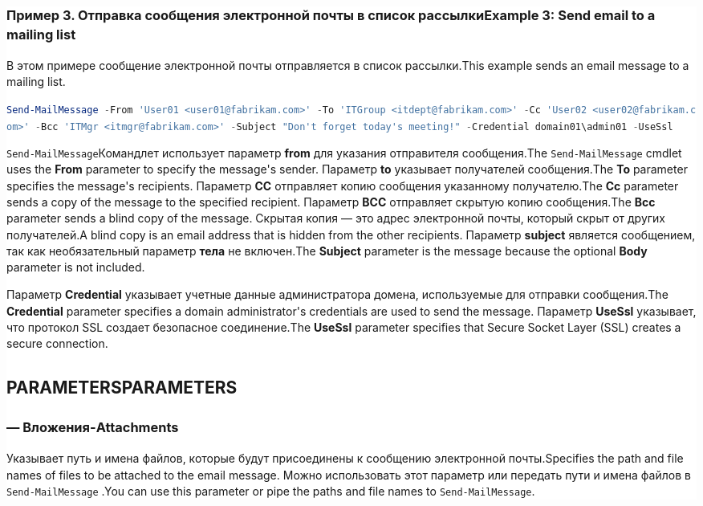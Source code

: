 ### <span data-ttu-id="aa5d6-137">Пример 3. Отправка сообщения электронной почты в список рассылки</span><span class="sxs-lookup"><span data-stu-id="aa5d6-137">Example 3: Send email to a mailing list</span></span>

<span data-ttu-id="aa5d6-138">В этом примере сообщение электронной почты отправляется в список рассылки.</span><span class="sxs-lookup"><span data-stu-id="aa5d6-138">This example sends an email message to a mailing list.</span></span>

```powershell
Send-MailMessage -From 'User01 <user01@fabrikam.com>' -To 'ITGroup <itdept@fabrikam.com>' -Cc 'User02 <user02@fabrikam.com>' -Bcc 'ITMgr <itmgr@fabrikam.com>' -Subject "Don't forget today's meeting!" -Credential domain01\admin01 -UseSsl
```

<span data-ttu-id="aa5d6-139">`Send-MailMessage`Командлет использует параметр **from** для указания отправителя сообщения.</span><span class="sxs-lookup"><span data-stu-id="aa5d6-139">The `Send-MailMessage` cmdlet uses the **From** parameter to specify the message's sender.</span></span> <span data-ttu-id="aa5d6-140">Параметр **to** указывает получателей сообщения.</span><span class="sxs-lookup"><span data-stu-id="aa5d6-140">The **To** parameter specifies the message's recipients.</span></span> <span data-ttu-id="aa5d6-141">Параметр **CC** отправляет копию сообщения указанному получателю.</span><span class="sxs-lookup"><span data-stu-id="aa5d6-141">The **Cc** parameter sends a copy of the message to the specified recipient.</span></span> <span data-ttu-id="aa5d6-142">Параметр **BCC** отправляет скрытую копию сообщения.</span><span class="sxs-lookup"><span data-stu-id="aa5d6-142">The **Bcc** parameter sends a blind copy of the message.</span></span> <span data-ttu-id="aa5d6-143">Скрытая копия — это адрес электронной почты, который скрыт от других получателей.</span><span class="sxs-lookup"><span data-stu-id="aa5d6-143">A blind copy is an email address that is hidden from the other recipients.</span></span> <span data-ttu-id="aa5d6-144">Параметр **subject** является сообщением, так как необязательный параметр **тела** не включен.</span><span class="sxs-lookup"><span data-stu-id="aa5d6-144">The **Subject** parameter is the message because the optional **Body** parameter is not included.</span></span>

<span data-ttu-id="aa5d6-145">Параметр **Credential** указывает учетные данные администратора домена, используемые для отправки сообщения.</span><span class="sxs-lookup"><span data-stu-id="aa5d6-145">The **Credential** parameter specifies a domain administrator's credentials are used to send the message.</span></span> <span data-ttu-id="aa5d6-146">Параметр **UseSsl** указывает, что протокол SSL создает безопасное соединение.</span><span class="sxs-lookup"><span data-stu-id="aa5d6-146">The **UseSsl** parameter specifies that Secure Socket Layer (SSL) creates a secure connection.</span></span>

## <span data-ttu-id="aa5d6-147">PARAMETERS</span><span class="sxs-lookup"><span data-stu-id="aa5d6-147">PARAMETERS</span></span>

### <span data-ttu-id="aa5d6-148">— Вложения</span><span class="sxs-lookup"><span data-stu-id="aa5d6-148">-Attachments</span></span>

<span data-ttu-id="aa5d6-149">Указывает путь и имена файлов, которые будут присоединены к сообщению электронной почты.</span><span class="sxs-lookup"><span data-stu-id="aa5d6-149">Specifies the path and file names of files to be attached to the email message.</span></span> <span data-ttu-id="aa5d6-150">Можно использовать этот параметр или передать пути и имена файлов в `Send-MailMessage` .</span><span class="sxs-lookup"><span data-stu-id="aa5d6-150">You can use this parameter or pipe the paths and file names to `Send-MailMessage`.</span></span>
